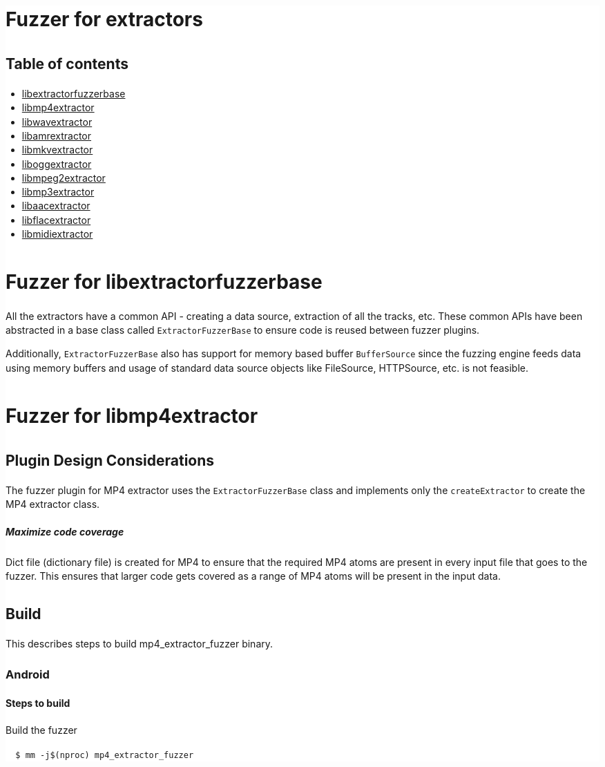 # Fuzzer for extractors

## Table of contents
+ [libextractorfuzzerbase](#ExtractorFuzzerBase)
+ [libmp4extractor](#mp4ExtractorFuzzer)
+ [libwavextractor](#wavExtractorFuzzer)
+ [libamrextractor](#amrExtractorFuzzer)
+ [libmkvextractor](#mkvExtractorFuzzer)
+ [liboggextractor](#oggExtractorFuzzer)
+ [libmpeg2extractor](#mpeg2ExtractorFuzzer)
+ [libmp3extractor](#mp3ExtractorFuzzer)
+ [libaacextractor](#aacExtractorFuzzer)
+ [libflacextractor](#flacExtractor)
+ [libmidiextractor](#midiExtractorFuzzer)

# <a name="ExtractorFuzzerBase"></a> Fuzzer for libextractorfuzzerbase
All the extractors have a common API - creating a data source, extraction
of all the tracks, etc. These common APIs have been abstracted in a base class
called `ExtractorFuzzerBase` to ensure code is reused between fuzzer plugins.

Additionally, `ExtractorFuzzerBase` also has support for memory based buffer
`BufferSource` since the fuzzing engine feeds data using memory buffers and
usage of standard data source objects like FileSource, HTTPSource, etc. is
not feasible.

# <a name="mp4ExtractorFuzzer"></a> Fuzzer for libmp4extractor

## Plugin Design Considerations
The fuzzer plugin for MP4 extractor uses the `ExtractorFuzzerBase` class and
implements only the `createExtractor` to create the MP4 extractor class.

##### Maximize code coverage
Dict file (dictionary file) is created for MP4 to ensure that the required MP4
atoms are present in every input file that goes to the fuzzer.
This ensures that larger code gets covered as a range of MP4 atoms will be
present in the input data.


## Build

This describes steps to build mp4_extractor_fuzzer binary.

### Android

#### Steps to build
Build the fuzzer
```
  $ mm -j$(nproc) mp4_extractor_fuzzer
```
